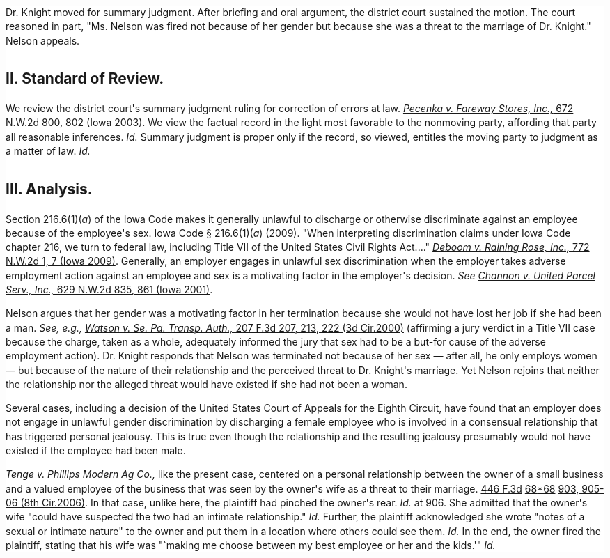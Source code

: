 Dr. Knight moved for summary judgment. After briefing and oral argument, the district court sustained the motion. The court reasoned in part, "Ms. Nelson was fired not because of her gender but because she was a threat to the marriage of Dr. Knight." Nelson appeals.

## II. Standard of Review.

We review the district court's summary judgment ruling for correction of errors at law. [_Pecenka v. Fareway Stores, Inc.,_ 672 N.W.2d 800, 802 (Iowa 2003)](https://scholar.google.com/scholar_case?case=10416287112888963448&hl=en&as_sdt=6,34). We view the factual record in the light most favorable to the nonmoving party, affording that party all reasonable inferences. _Id._ Summary judgment is proper only if the record, so viewed, entitles the moving party to judgment as a matter of law. _Id._

## III. Analysis.

Section 216.6(1)(_a_) of the Iowa Code makes it generally unlawful to discharge or otherwise discriminate against an employee because of the employee's sex. Iowa Code § 216.6(1)(_a_) (2009). "When interpreting discrimination claims under Iowa Code chapter 216, we turn to federal law, including Title VII of the United States Civil Rights Act...." [_Deboom v. Raining Rose, Inc.,_ 772 N.W.2d 1, 7 (Iowa 2009)](https://scholar.google.com/scholar_case?case=5589415013428075374&hl=en&as_sdt=6,34). Generally, an employer engages in unlawful sex discrimination when the employer takes adverse employment action against an employee and sex is a motivating factor in the employer's decision. _See_ [_Channon v. United Parcel Serv., Inc.,_ 629 N.W.2d 835, 861 (Iowa 2001)](https://scholar.google.com/scholar_case?case=5763894871398985846&hl=en&as_sdt=6,34).

Nelson argues that her gender was a motivating factor in her termination because she would not have lost her job if she had been a man. _See, e.g.,_ [_Watson v. Se. Pa. Transp. Auth.,_ 207 F.3d 207, 213, 222 (3d Cir.2000)](https://scholar.google.com/scholar_case?case=13275914267284818352&hl=en&as_sdt=6,34) (affirming a jury verdict in a Title VII case because the charge, taken as a whole, adequately informed the jury that sex had to be a but-for cause of the adverse employment action). Dr. Knight responds that Nelson was terminated not because of her sex — after all, he only employs women — but because of the nature of their relationship and the perceived threat to Dr. Knight's marriage. Yet Nelson rejoins that neither the relationship nor the alleged threat would have existed if she had not been a woman.

Several cases, including a decision of the United States Court of Appeals for the Eighth Circuit, have found that an employer does not engage in unlawful gender discrimination by discharging a female employee who is involved in a consensual relationship that has triggered personal jealousy. This is true even though the relationship and the resulting jealousy presumably would not have existed if the employee had been male.

[_Tenge v. Phillips Modern Ag Co_](https://scholar.google.com/scholar_case?case=15938494875921051354&hl=en&as_sdt=6,34)_.,_ like the present case, centered on a personal relationship between the owner of a small business and a valued employee of the business that was seen by the owner's wife as a threat to their marriage. [446 F.3d](https://scholar.google.com/scholar_case?case=15938494875921051354&hl=en&as_sdt=6,34) [68](https://scholar.google.com/scholar_case?case=4567992880939190219#p68)[\*68](https://scholar.google.com/scholar_case?case=4567992880939190219#p68) [903, 905-06 (8th Cir.2006)](https://scholar.google.com/scholar_case?case=15938494875921051354&hl=en&as_sdt=6,34). In that case, unlike here, the plaintiff had pinched the owner's rear. _Id._ at 906. She admitted that the owner's wife "could have suspected the two had an intimate relationship." _Id._ Further, the plaintiff acknowledged she wrote "notes of a sexual or intimate nature" to the owner and put them in a location where others could see them. _Id._ In the end, the owner fired the plaintiff, stating that his wife was "\`making me choose between my best employee or her and the kids.'" _Id._
